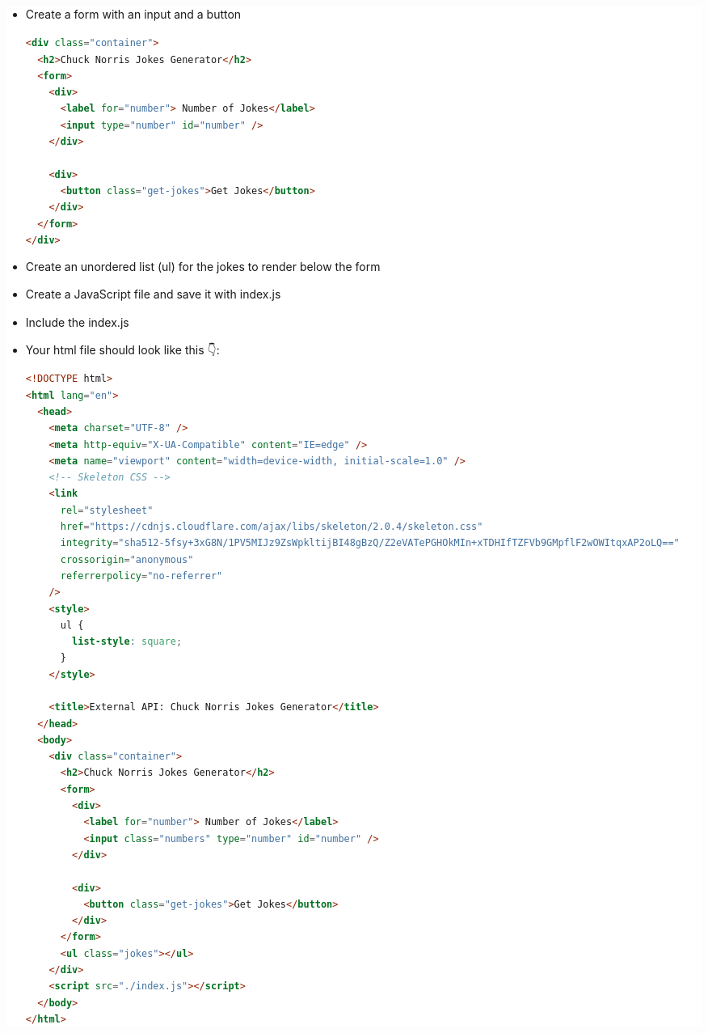 - Create a form with an input and a button

  ```html
  <div class="container">
    <h2>Chuck Norris Jokes Generator</h2>
    <form>
      <div>
        <label for="number"> Number of Jokes</label>
        <input type="number" id="number" />
      </div>

      <div>
        <button class="get-jokes">Get Jokes</button>
      </div>
    </form>
  </div>
  ```

- Create an unordered list (ul) for the jokes to render below the form
- Create a JavaScript file and save it with index.js
- Include the index.js

- Your html file should look like this 👇:

  ```html
  <!DOCTYPE html>
  <html lang="en">
    <head>
      <meta charset="UTF-8" />
      <meta http-equiv="X-UA-Compatible" content="IE=edge" />
      <meta name="viewport" content="width=device-width, initial-scale=1.0" />
      <!-- Skeleton CSS -->
      <link
        rel="stylesheet"
        href="https://cdnjs.cloudflare.com/ajax/libs/skeleton/2.0.4/skeleton.css"
        integrity="sha512-5fsy+3xG8N/1PV5MIJz9ZsWpkltijBI48gBzQ/Z2eVATePGHOkMIn+xTDHIfTZFVb9GMpflF2wOWItqxAP2oLQ=="
        crossorigin="anonymous"
        referrerpolicy="no-referrer"
      />
      <style>
        ul {
          list-style: square;
        }
      </style>

      <title>External API: Chuck Norris Jokes Generator</title>
    </head>
    <body>
      <div class="container">
        <h2>Chuck Norris Jokes Generator</h2>
        <form>
          <div>
            <label for="number"> Number of Jokes</label>
            <input class="numbers" type="number" id="number" />
          </div>

          <div>
            <button class="get-jokes">Get Jokes</button>
          </div>
        </form>
        <ul class="jokes"></ul>
      </div>
      <script src="./index.js"></script>
    </body>
  </html>
  ```
